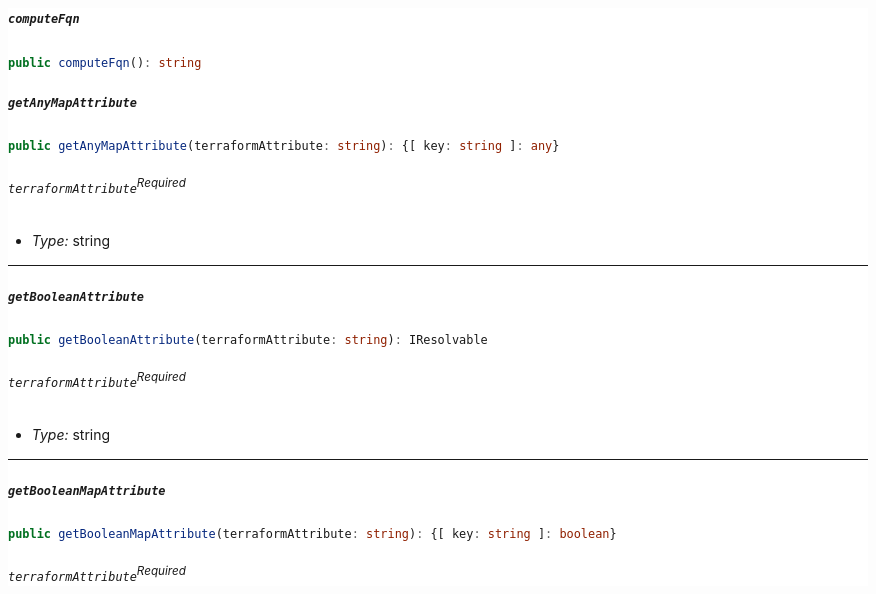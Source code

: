
##### `computeFqn` <a name="computeFqn" id="@cdktf/provider-azurerm.apiManagementAuthorizationServer.ApiManagementAuthorizationServerTimeoutsOutputReference.computeFqn"></a>

```typescript
public computeFqn(): string
```

##### `getAnyMapAttribute` <a name="getAnyMapAttribute" id="@cdktf/provider-azurerm.apiManagementAuthorizationServer.ApiManagementAuthorizationServerTimeoutsOutputReference.getAnyMapAttribute"></a>

```typescript
public getAnyMapAttribute(terraformAttribute: string): {[ key: string ]: any}
```

###### `terraformAttribute`<sup>Required</sup> <a name="terraformAttribute" id="@cdktf/provider-azurerm.apiManagementAuthorizationServer.ApiManagementAuthorizationServerTimeoutsOutputReference.getAnyMapAttribute.parameter.terraformAttribute"></a>

- *Type:* string

---

##### `getBooleanAttribute` <a name="getBooleanAttribute" id="@cdktf/provider-azurerm.apiManagementAuthorizationServer.ApiManagementAuthorizationServerTimeoutsOutputReference.getBooleanAttribute"></a>

```typescript
public getBooleanAttribute(terraformAttribute: string): IResolvable
```

###### `terraformAttribute`<sup>Required</sup> <a name="terraformAttribute" id="@cdktf/provider-azurerm.apiManagementAuthorizationServer.ApiManagementAuthorizationServerTimeoutsOutputReference.getBooleanAttribute.parameter.terraformAttribute"></a>

- *Type:* string

---

##### `getBooleanMapAttribute` <a name="getBooleanMapAttribute" id="@cdktf/provider-azurerm.apiManagementAuthorizationServer.ApiManagementAuthorizationServerTimeoutsOutputReference.getBooleanMapAttribute"></a>

```typescript
public getBooleanMapAttribute(terraformAttribute: string): {[ key: string ]: boolean}
```

###### `terraformAttribute`<sup>Required</sup> <a name="terraformAttribute" id="@cdktf/provider-azurerm.apiManagementAuthorizationServer.ApiManagementAuthorizationServerTimeoutsOutputReference.getBooleanMapAttribute.parameter.terraformAttribute"></a>
